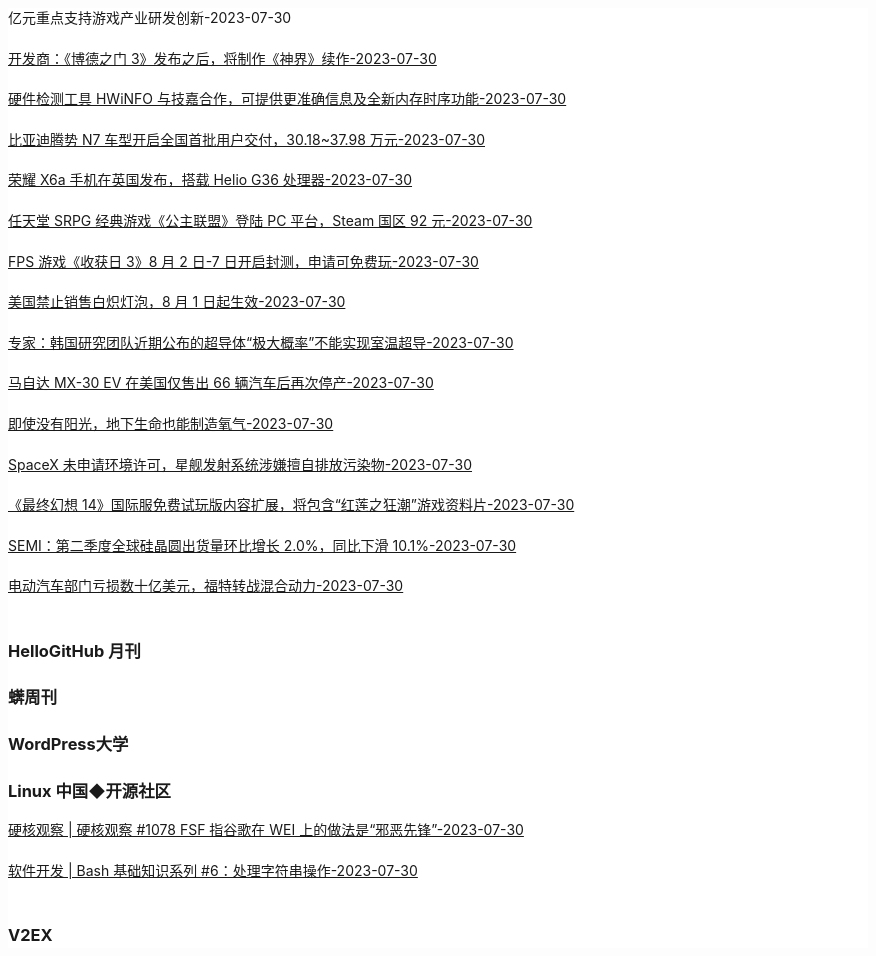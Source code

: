 亿元重点支持游戏产业研发创新-2023-07-30</a><br/><br/><a target=_blank rel=nofollow href="https://www.ithome.com/0/709/142.htm" >开发商：《博德之门 3》发布之后，将制作《神界》续作-2023-07-30</a><br/><br/><a target=_blank rel=nofollow href="https://www.ithome.com/0/709/141.htm" >硬件检测工具 HWiNFO 与技嘉合作，可提供更准确信息及全新内存时序功能-2023-07-30</a><br/><br/><a target=_blank rel=nofollow href="https://www.ithome.com/0/709/140.htm" >比亚迪腾势 N7 车型开启全国首批用户交付，30.18~37.98 万元-2023-07-30</a><br/><br/><a target=_blank rel=nofollow href="https://www.ithome.com/0/709/139.htm" >荣耀 X6a 手机在英国发布，搭载 Helio G36 处理器-2023-07-30</a><br/><br/><a target=_blank rel=nofollow href="https://www.ithome.com/0/709/137.htm" >任天堂 SRPG 经典游戏《公主联盟》登陆 PC 平台，Steam 国区 92 元-2023-07-30</a><br/><br/><a target=_blank rel=nofollow href="https://www.ithome.com/0/709/136.htm" >FPS 游戏《收获日 3》8 月 2 日-7 日开启封测，申请可免费玩-2023-07-30</a><br/><br/><a target=_blank rel=nofollow href="https://www.ithome.com/0/709/135.htm" >美国禁止销售白炽灯泡，8 月 1 日起生效-2023-07-30</a><br/><br/><a target=_blank rel=nofollow href="https://www.ithome.com/0/709/134.htm" >专家：韩国研究团队近期公布的超导体“极大概率”不能实现室温超导-2023-07-30</a><br/><br/><a target=_blank rel=nofollow href="https://www.ithome.com/0/709/133.htm" >马自达 MX-30 EV 在美国仅售出 66 辆汽车后再次停产-2023-07-30</a><br/><br/><a target=_blank rel=nofollow href="https://www.ithome.com/0/709/132.htm" >即使没有阳光，地下生命也能制造氧气-2023-07-30</a><br/><br/><a target=_blank rel=nofollow href="https://www.ithome.com/0/709/131.htm" >SpaceX 未申请环境许可，星舰发射系统涉嫌擅自排放污染物-2023-07-30</a><br/><br/><a target=_blank rel=nofollow href="https://www.ithome.com/0/709/129.htm" >《最终幻想 14》国际服免费试玩版内容扩展，将包含“红莲之狂潮”游戏资料片-2023-07-30</a><br/><br/><a target=_blank rel=nofollow href="https://www.ithome.com/0/709/128.htm" >SEMI：第二季度全球硅晶圆出货量环比增长 2.0%，同比下滑 10.1%-2023-07-30</a><br/><br/><a target=_blank rel=nofollow href="https://www.ithome.com/0/709/127.htm" >电动汽车部门亏损数十亿美元，福特转战混合动力-2023-07-30</a><br/><br/>





###  HelloGitHub 月刊







###  蠎周刊







###  WordPress大学







###  Linux 中国◆开源社区

<a target=_blank rel=nofollow href="https://linux.cn/article-16048-1.html?utm_source=rss&utm_medium=rss" >硬核观察 | 硬核观察 #1078 FSF 指谷歌在 WEI 上的做法是“邪恶先锋”-2023-07-30</a><br/><br/><a target=_blank rel=nofollow href="https://linux.cn/article-16047-1.html?utm_source=rss&utm_medium=rss" >软件开发 | Bash 基础知识系列 #6：处理字符串操作-2023-07-30</a><br/><br/>





###  V2EX
